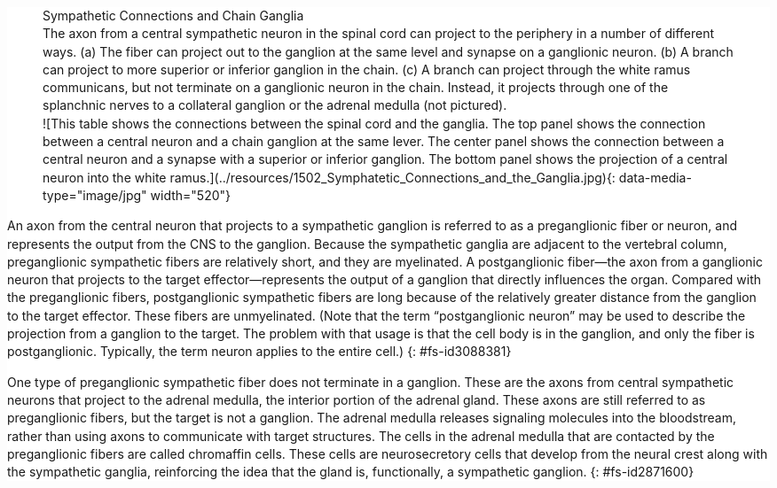 <figure id="fig-ch15_01_02">
<div data-type="title">
Sympathetic Connections and Chain Ganglia
</div>
<figcaption>
The axon from a central sympathetic neuron in the spinal cord can
project to the periphery in a number of different ways. (a) The fiber
can project out to the ganglion at the same level and synapse on a
ganglionic neuron. (b) A branch can project to more superior or inferior
ganglion in the chain. (c) A branch can project through the white ramus
communicans, but not terminate on a ganglionic neuron in the chain.
Instead, it projects through one of the splanchnic nerves to a
collateral ganglion or the adrenal medulla (not pictured).
</figcaption>
<span markdown="1" data-type="media" id="fs-id2761073" data-alt="This table shows the
connections between the spinal cord and the ganglia. The top panel shows
the connection between a central neuron and a chain ganglion at the same
lever. The center panel shows the connection between a central neuron
and a synapse with a superior or inferior ganglion. The bottom panel
shows the projection of a central neuron into the white ramus."> ![This
table shows the connections between the spinal cord and the ganglia. The
top panel shows the connection between a central neuron and a chain
ganglion at the same lever. The center panel shows the connection
between a central neuron and a synapse with a superior or inferior
ganglion. The bottom panel shows the projection of a central neuron into
the white
ramus.](../resources/1502_Symphatetic_Connections_and_the_Ganglia.jpg){:
data-media-type="image/jpg" width="520"} </span>
</figure>
An axon from the central neuron that projects to a sympathetic ganglion
is referred to as a <span data-type="term">preganglionic fiber</span> or
neuron, and represents the output from the CNS to the ganglion. Because
the sympathetic ganglia are adjacent to the vertebral column,
preganglionic sympathetic fibers are relatively short, and they are
myelinated. A <span data-type="term">postganglionic fiber</span>—the
axon from a ganglionic neuron that projects to the target
effector—represents the output of a ganglion that directly influences
the organ. Compared with the preganglionic fibers, postganglionic
sympathetic fibers are long because of the relatively greater distance
from the ganglion to the target effector. These fibers are unmyelinated.
(Note that the term “postganglionic neuron” may be used to describe the
projection from a ganglion to the target. The problem with that usage is
that the cell body is in the ganglion, and only the fiber is
postganglionic. Typically, the term neuron applies to the entire cell.)
{: #fs-id3088381}

One type of preganglionic sympathetic fiber does not terminate in a
ganglion. These are the axons from central sympathetic neurons that
project to the <span data-type="term">adrenal medulla</span>, the
interior portion of the adrenal gland. These axons are still referred to
as preganglionic fibers, but the target is not a ganglion. The adrenal
medulla releases signaling molecules into the bloodstream, rather than
using axons to communicate with target structures. The cells in the
adrenal medulla that are contacted by the preganglionic fibers are
called <span data-type="term">chromaffin cells</span>. These cells are
neurosecretory cells that develop from the neural crest along with the
sympathetic ganglia, reinforcing the idea that the gland is,
functionally, a sympathetic ganglion.
{: #fs-id2871600}

